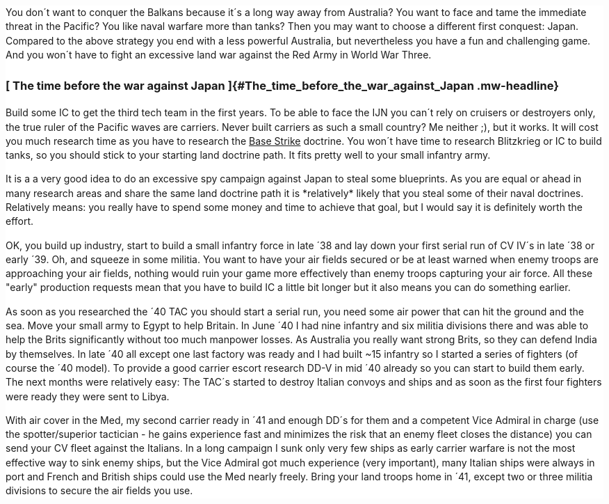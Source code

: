 You don´t want to conquer the Balkans because it´s a long way away from
Australia? You want to face and tame the immediate threat in the
Pacific? You like naval warfare more than tanks? Then you may want to
choose a different first conquest: Japan. Compared to the above strategy
you end with a less powerful Australia, but nevertheless you have a fun
and challenging game. And you won´t have to fight an excessive land war
against the Red Army in World War Three.

### [ The time before the war against Japan ]{#The_time_before_the_war_against_Japan .mw-headline}

Build some IC to get the third tech team in the first years. To be able
to face the IJN you can´t rely on cruisers or destroyers only, the true
ruler of the Pacific waves are carriers. Never built carriers as such a
small country? Me neither ;), but it works. It will cost you much
research time as you have to research the [Base
Strike](/wiki/Base_Strike "Base Strike") doctrine. You won´t have time
to research Blitzkrieg or IC to build tanks, so you should stick to your
starting land doctrine path. It fits pretty well to your small infantry
army.

It is a a very good idea to do an excessive spy campaign against Japan
to steal some blueprints. As you are equal or ahead in many research
areas and share the same land doctrine path it is \*relatively\* likely
that you steal some of their naval doctrines. Relatively means: you
really have to spend some money and time to achieve that goal, but I
would say it is definitely worth the effort.

OK, you build up industry, start to build a small infantry force in late
´38 and lay down your first serial run of CV IV´s in late ´38 or early
´39. Oh, and squeeze in some militia. You want to have your air fields
secured or be at least warned when enemy troops are approaching your air
fields, nothing would ruin your game more effectively than enemy troops
capturing your air force. All these \"early\" production requests mean
that you have to build IC a little bit longer but it also means you can
do something earlier.

As soon as you researched the ´40 TAC you should start a serial run, you
need some air power that can hit the ground and the sea. Move your small
army to Egypt to help Britain. In June ´40 I had nine infantry and six
militia divisions there and was able to help the Brits significantly
without too much manpower losses. As Australia you really want strong
Brits, so they can defend India by themselves. In late ´40 all except
one last factory was ready and I had built \~15 infantry so I started a
series of fighters (of course the ´40 model). To provide a good carrier
escort research DD-V in mid ´40 already so you can start to build them
early. The next months were relatively easy: The TAC´s started to
destroy Italian convoys and ships and as soon as the first four fighters
were ready they were sent to Libya.

With air cover in the Med, my second carrier ready in ´41 and enough
DD´s for them and a competent Vice Admiral in charge (use the
spotter/superior tactician - he gains experience fast and minimizes the
risk that an enemy fleet closes the distance) you can send your CV fleet
against the Italians. In a long campaign I sunk only very few ships as
early carrier warfare is not the most effective way to sink enemy ships,
but the Vice Admiral got much experience (very important), many Italian
ships were always in port and French and British ships could use the Med
nearly freely. Bring your land troops home in ´41, except two or three
militia divisions to secure the air fields you use.
